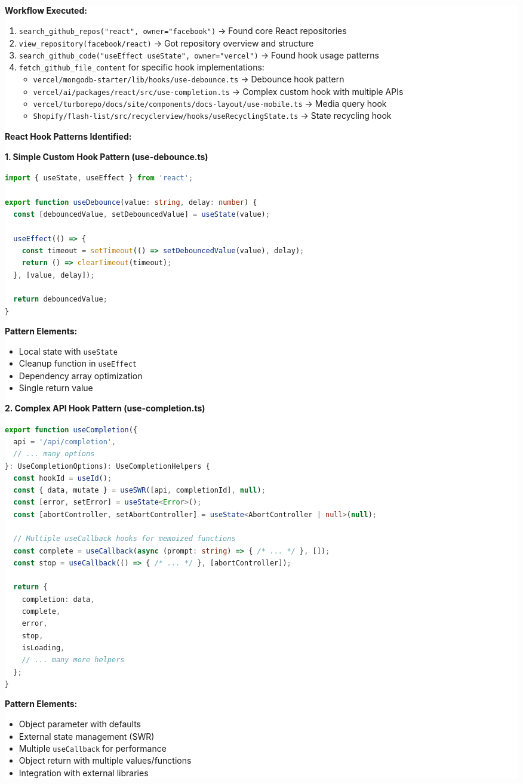 **Workflow Executed:**
1. `search_github_repos("react", owner="facebook")` → Found core React repositories
2. `view_repository(facebook/react)` → Got repository overview and structure  
3. `search_github_code("useEffect useState", owner="vercel")` → Found hook usage patterns
4. `fetch_github_file_content` for specific hook implementations:
   - `vercel/mongodb-starter/lib/hooks/use-debounce.ts` → Debounce hook pattern
   - `vercel/ai/packages/react/src/use-completion.ts` → Complex custom hook with multiple APIs
   - `vercel/turborepo/docs/site/components/docs-layout/use-mobile.ts` → Media query hook
   - `Shopify/flash-list/src/recyclerview/hooks/useRecyclingState.ts` → State recycling hook

**React Hook Patterns Identified:**

**1. Simple Custom Hook Pattern (use-debounce.ts)**
```typescript
import { useState, useEffect } from 'react';

export function useDebounce(value: string, delay: number) {
  const [debouncedValue, setDebouncedValue] = useState(value);
  
  useEffect(() => {
    const timeout = setTimeout(() => setDebouncedValue(value), delay);
    return () => clearTimeout(timeout);
  }, [value, delay]);
  
  return debouncedValue;
}
```
**Pattern Elements:**
- Local state with `useState`
- Cleanup function in `useEffect`
- Dependency array optimization
- Single return value

**2. Complex API Hook Pattern (use-completion.ts)**
```typescript
export function useCompletion({
  api = '/api/completion',
  // ... many options
}: UseCompletionOptions): UseCompletionHelpers {
  const hookId = useId();
  const { data, mutate } = useSWR([api, completionId], null);
  const [error, setError] = useState<Error>();
  const [abortController, setAbortController] = useState<AbortController | null>(null);
  
  // Multiple useCallback hooks for memoized functions
  const complete = useCallback(async (prompt: string) => { /* ... */ }, []);
  const stop = useCallback(() => { /* ... */ }, [abortController]);
  
  return {
    completion: data,
    complete,
    error,
    stop,
    isLoading,
    // ... many more helpers
  };
}
```
**Pattern Elements:**
- Object parameter with defaults
- External state management (SWR)
- Multiple `useCallback` for performance
- Object return with multiple values/functions
- Integration with external libraries
